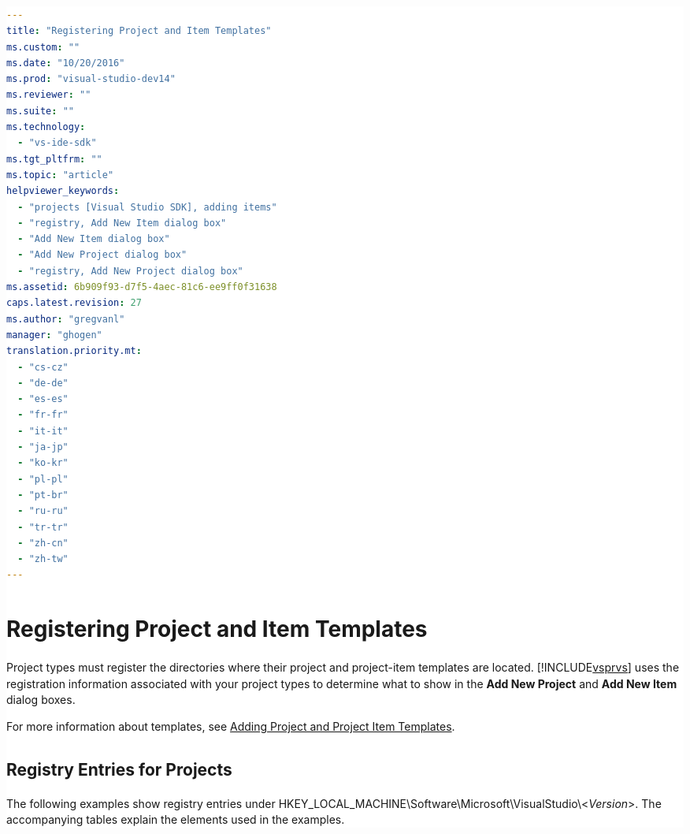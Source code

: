```yaml
---
title: "Registering Project and Item Templates"
ms.custom: ""
ms.date: "10/20/2016"
ms.prod: "visual-studio-dev14"
ms.reviewer: ""
ms.suite: ""
ms.technology: 
  - "vs-ide-sdk"
ms.tgt_pltfrm: ""
ms.topic: "article"
helpviewer_keywords: 
  - "projects [Visual Studio SDK], adding items"
  - "registry, Add New Item dialog box"
  - "Add New Item dialog box"
  - "Add New Project dialog box"
  - "registry, Add New Project dialog box"
ms.assetid: 6b909f93-d7f5-4aec-81c6-ee9ff0f31638
caps.latest.revision: 27
ms.author: "gregvanl"
manager: "ghogen"
translation.priority.mt: 
  - "cs-cz"
  - "de-de"
  - "es-es"
  - "fr-fr"
  - "it-it"
  - "ja-jp"
  - "ko-kr"
  - "pl-pl"
  - "pt-br"
  - "ru-ru"
  - "tr-tr"
  - "zh-cn"
  - "zh-tw"
---
```

# Registering Project and Item Templates
Project types must register the directories where their project and project-item templates are located. [!INCLUDE[vsprvs](../code-quality/includes/vsprvs_md.md)] uses the registration information associated with your project types to determine what to show in the **Add New Project** and **Add New Item** dialog boxes.  
  
 For more information about templates, see [Adding Project and Project Item Templates](../extensibility-internals/adding-project-and-project-item-templates.md).  
  
## Registry Entries for Projects  
 The following examples show registry entries under HKEY_LOCAL_MACHINE\Software\Microsoft\VisualStudio\\<*Version*>. The accompanying tables explain the elements used in the examples.  
  